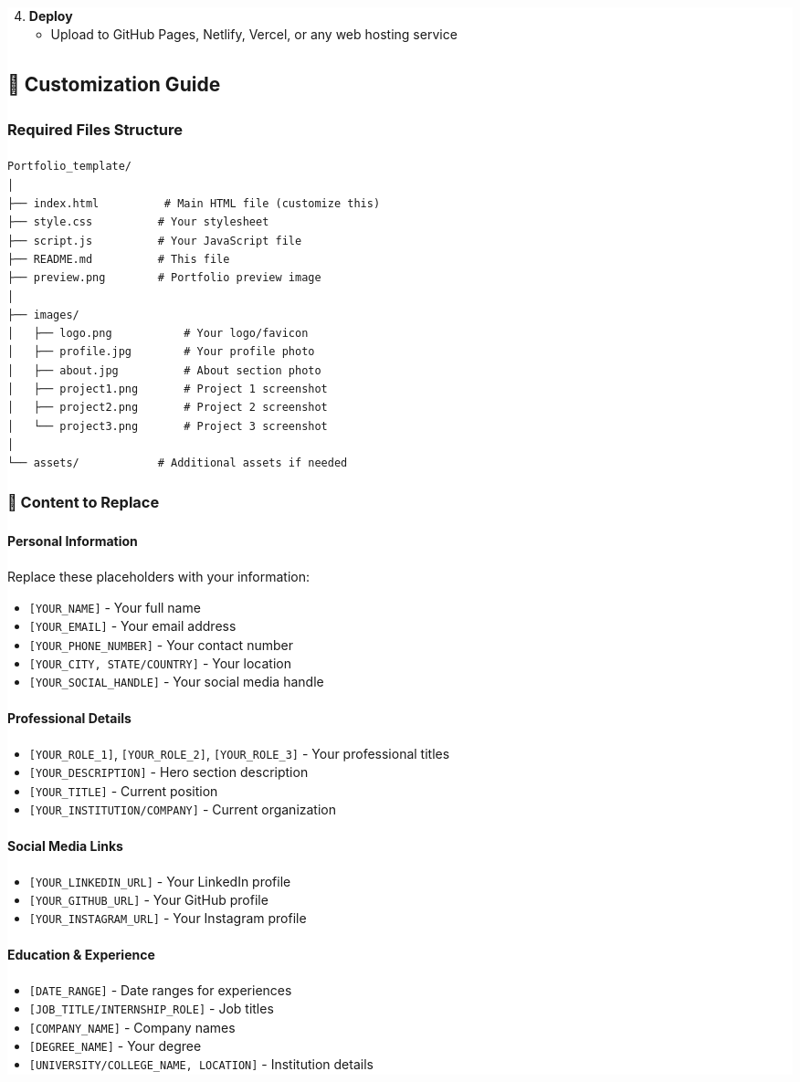 4. **Deploy**
   - Upload to GitHub Pages, Netlify, Vercel, or any web hosting service

## 📝 Customization Guide

### Required Files Structure
```
Portfolio_template/
│
├── index.html          # Main HTML file (customize this)
├── style.css          # Your stylesheet
├── script.js          # Your JavaScript file
├── README.md          # This file
├── preview.png        # Portfolio preview image
│
├── images/
│   ├── logo.png           # Your logo/favicon
│   ├── profile.jpg        # Your profile photo
│   ├── about.jpg          # About section photo
│   ├── project1.png       # Project 1 screenshot
│   ├── project2.png       # Project 2 screenshot
│   └── project3.png       # Project 3 screenshot
│
└── assets/            # Additional assets if needed
```

### 🔧 Content to Replace

#### Personal Information
Replace these placeholders with your information:

- `[YOUR_NAME]` - Your full name
- `[YOUR_EMAIL]` - Your email address
- `[YOUR_PHONE_NUMBER]` - Your contact number
- `[YOUR_CITY, STATE/COUNTRY]` - Your location
- `[YOUR_SOCIAL_HANDLE]` - Your social media handle

#### Professional Details
- `[YOUR_ROLE_1]`, `[YOUR_ROLE_2]`, `[YOUR_ROLE_3]` - Your professional titles
- `[YOUR_DESCRIPTION]` - Hero section description
- `[YOUR_TITLE]` - Current position
- `[YOUR_INSTITUTION/COMPANY]` - Current organization

#### Social Media Links
- `[YOUR_LINKEDIN_URL]` - Your LinkedIn profile
- `[YOUR_GITHUB_URL]` - Your GitHub profile
- `[YOUR_INSTAGRAM_URL]` - Your Instagram profile

#### Education & Experience
- `[DATE_RANGE]` - Date ranges for experiences
- `[JOB_TITLE/INTERNSHIP_ROLE]` - Job titles
- `[COMPANY_NAME]` - Company names
- `[DEGREE_NAME]` - Your degree
- `[UNIVERSITY/COLLEGE_NAME, LOCATION]` - Institution details
